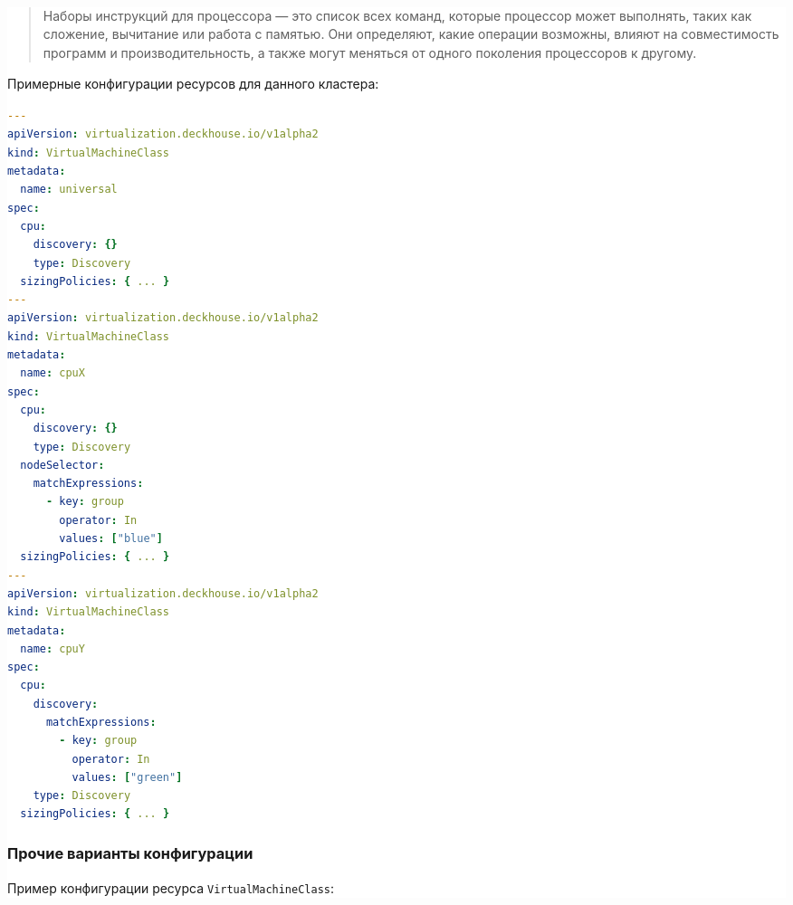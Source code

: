 > Наборы инструкций для процессора — это список всех команд, которые процессор может выполнять, таких как сложение, вычитание или работа с памятью. Они определяют, какие операции возможны, влияют на совместимость программ и производительность, а также могут меняться от одного поколения процессоров к другому.

Примерные конфигурации ресурсов для данного кластера:

```yaml
---
apiVersion: virtualization.deckhouse.io/v1alpha2
kind: VirtualMachineClass
metadata:
  name: universal
spec:
  cpu:
    discovery: {}
    type: Discovery
  sizingPolicies: { ... }
---
apiVersion: virtualization.deckhouse.io/v1alpha2
kind: VirtualMachineClass
metadata:
  name: cpuX
spec:
  cpu:
    discovery: {}
    type: Discovery
  nodeSelector:
    matchExpressions:
      - key: group
        operator: In
        values: ["blue"]
  sizingPolicies: { ... }
---
apiVersion: virtualization.deckhouse.io/v1alpha2
kind: VirtualMachineClass
metadata:
  name: cpuY
spec:
  cpu:
    discovery:
      matchExpressions:
        - key: group
          operator: In
          values: ["green"]
    type: Discovery
  sizingPolicies: { ... }
```

### Прочие варианты конфигурации

Пример конфигурации ресурса `VirtualMachineClass`:
